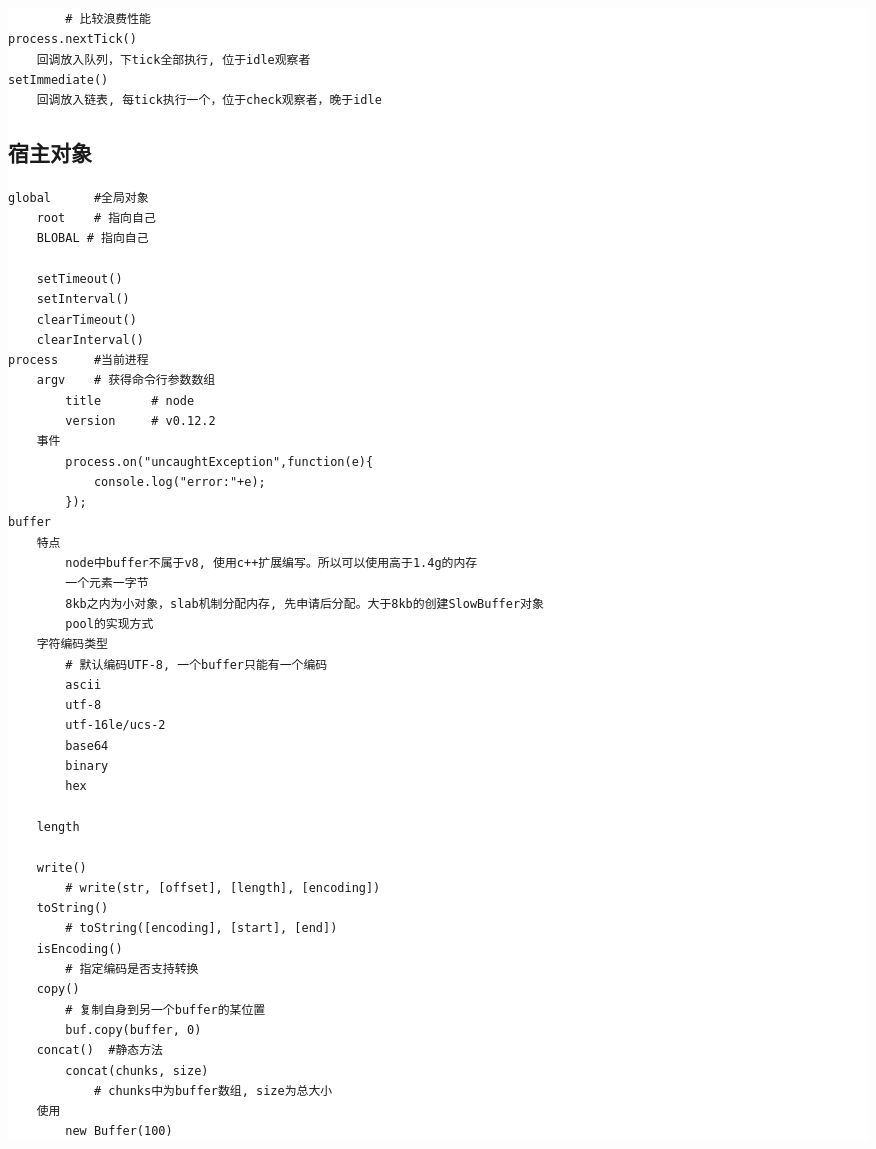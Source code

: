            # 比较浪费性能
    process.nextTick()
        回调放入队列，下tick全部执行, 位于idle观察者
    setImmediate()
        回调放入链表, 每tick执行一个，位于check观察者，晚于idle
## 宿主对象
    global      #全局对象
        root    # 指向自己
        BLOBAL # 指向自己

        setTimeout()
        setInterval()
        clearTimeout()
        clearInterval()
    process     #当前进程
        argv    # 获得命令行参数数组
            title       # node
            version     # v0.12.2
        事件
            process.on("uncaughtException",function(e){
                console.log("error:"+e);
            });
    buffer
        特点
            node中buffer不属于v8, 使用c++扩展编写。所以可以使用高于1.4g的内存
            一个元素一字节
            8kb之内为小对象，slab机制分配内存, 先申请后分配。大于8kb的创建SlowBuffer对象
            pool的实现方式
        字符编码类型
            # 默认编码UTF-8, 一个buffer只能有一个编码
            ascii
            utf-8
            utf-16le/ucs-2
            base64
            binary
            hex

        length

        write()
            # write(str, [offset], [length], [encoding])
        toString()
            # toString([encoding], [start], [end])
        isEncoding()
            # 指定编码是否支持转换
        copy()
            # 复制自身到另一个buffer的某位置
            buf.copy(buffer, 0)
        concat()  #静态方法
            concat(chunks, size)
                # chunks中为buffer数组, size为总大小
        使用
            new Buffer(100)